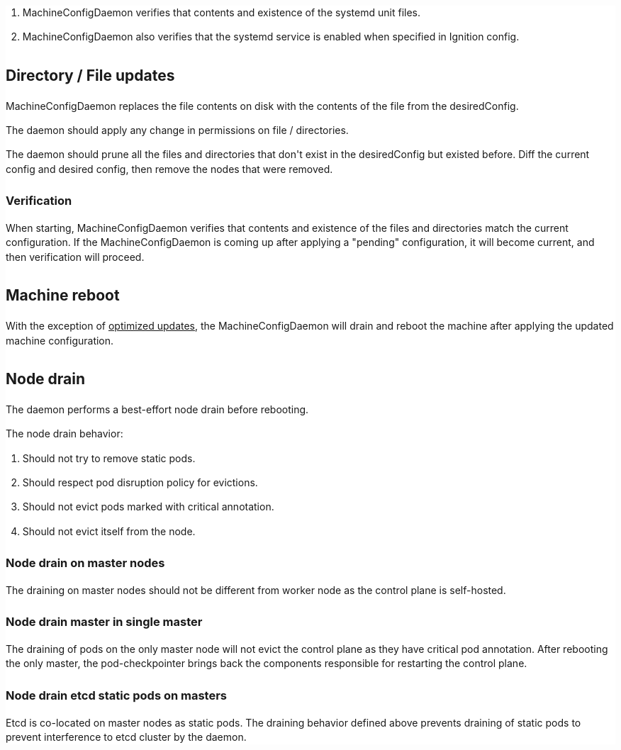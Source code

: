 1. MachineConfigDaemon verifies that contents and existence of the systemd unit files.

2. MachineConfigDaemon also verifies that the systemd service is enabled when specified in Ignition config.

## Directory / File updates

MachineConfigDaemon replaces the file contents on disk with the contents of the file from the desiredConfig.

The daemon should apply any change in permissions on file / directories.

The daemon should prune all the files and directories that don't exist in the desiredConfig but existed before. Diff the current config and desired config, then remove the nodes that were removed.

### Verification

When starting, MachineConfigDaemon verifies that contents and existence of the files and directories match the current configuration.  If the MachineConfigDaemon is coming up after applying a "pending" configuration, it will become current, and then verification will proceed.

## Machine reboot

With the exception of [optimized updates](#optimized-updates), the MachineConfigDaemon will drain and reboot the machine after applying the updated machine configuration.

## Node drain

The daemon performs a best-effort node drain before rebooting.

The node drain behavior:

1. Should not try to remove static pods.

2. Should respect pod disruption policy for evictions.

3. Should not evict pods marked with critical annotation.

4. Should not evict itself from the node.

### Node drain on master nodes

The draining on master nodes should not be different from worker node as the control plane is self-hosted.

### Node drain master in single master

The draining of pods on the only master node will not evict the control plane as they have critical pod annotation. After rebooting the only master, the pod-checkpointer brings back the components responsible for restarting the control plane.

### Node drain etcd static pods on masters

Etcd is co-located on master nodes as static pods. The draining behavior defined above prevents draining of static pods to prevent interference to etcd cluster by the daemon.
